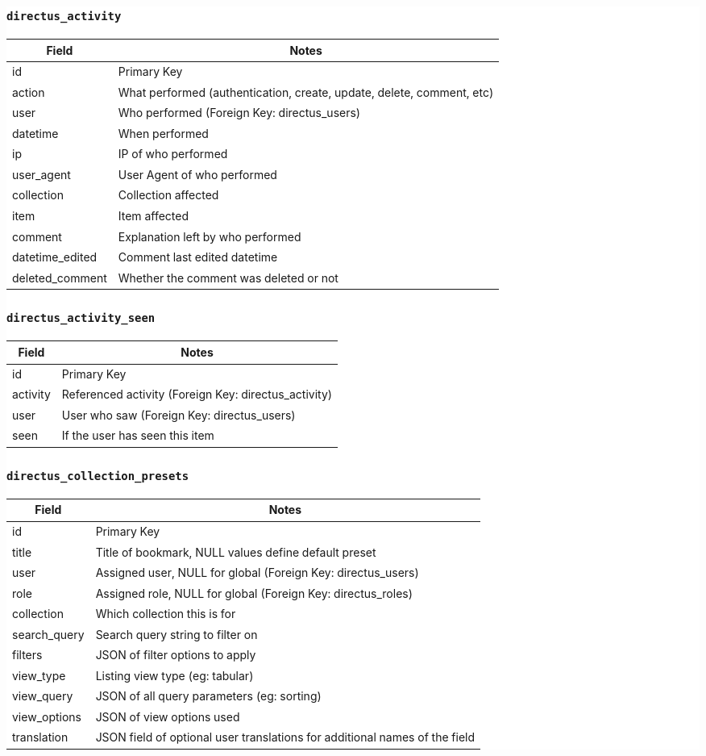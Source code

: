 ### `directus_activity`

| Field                       | Notes                                                                         |
|-----------------------------|-------------------------------------------------------------------------------|
| id                          | Primary Key                                                                   |
| action                      | What performed (authentication, create, update, delete, comment, etc)         |
| user                        | Who performed (Foreign Key: directus_users)                                   |
| datetime                    | When performed                                                                |
| ip                          | IP of who performed                                                           |
| user_agent                  | User Agent of who performed                                                   |
| collection                  | Collection affected                                                           |
| item                        | Item affected                                                                 |
| comment                     | Explanation left by who performed                                             |
| datetime_edited             | Comment last edited datetime                                                  |
| deleted_comment             | Whether the comment was deleted or not                                        |

### `directus_activity_seen`

| Field                       | Notes                                                                         |
|-----------------------------|-------------------------------------------------------------------------------|
| id                          | Primary Key                                                                   |
| activity                    | Referenced activity (Foreign Key: directus_activity)                          |
| user                        | User who saw (Foreign Key: directus_users)                                    |
| seen                        | If the user has seen this item                                                |

### `directus_collection_presets`

| Field                       | Notes                                                                         |
|-----------------------------|-------------------------------------------------------------------------------|
| id                          | Primary Key                                                                   |
| title                       | Title of bookmark, NULL values define default preset                          |
| user                        | Assigned user, NULL for global (Foreign Key: directus_users)                  |
| role                        | Assigned role, NULL for global (Foreign Key: directus_roles)                  |
| collection                  | Which collection this is for                                                  |
| search_query                | Search query string to filter on                                              |
| filters                     | JSON of filter options to apply                                               |
| view_type                   | Listing view type (eg: tabular)                                               |
| view_query                  | JSON of all query parameters (eg: sorting)                                    |
| view_options                | JSON of view options used                                                     |
| translation                 | JSON field of optional user translations for additional names of the field    |
